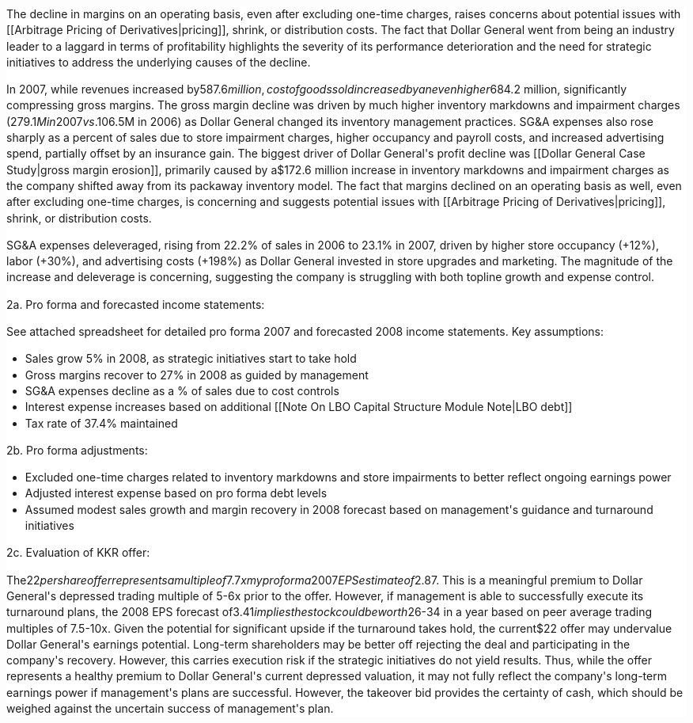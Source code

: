 The decline in margins on an operating basis,  even after excluding one-time charges,  raises concerns about potential issues with [[Arbitrage Pricing of Derivatives|pricing]],  shrink,  or distribution costs. The fact that Dollar General went from being an industry leader to a laggard in terms of profitability highlights the severity of its performance deterioration and the need for strategic initiatives to address the underlying causes of the decline.

In 2007,  while revenues increased by$587.6 million,  cost of goods sold increased by an even higher$684.2 million,  significantly compressing gross margins. The gross margin decline was driven by much higher inventory markdowns and impairment charges ($279.1M in 2007 vs.$106.5M in 2006) as Dollar General changed its inventory management practices. SG&A expenses also rose sharply as a percent of sales due to store impairment charges,  higher occupancy and payroll costs,  and increased advertising spend,  partially offset by an insurance gain. The biggest driver of Dollar General's profit decline was [[Dollar General Case Study|gross margin erosion]],  primarily caused by a$172.6 million increase in inventory markdowns and impairment charges as the company shifted away from its packaway inventory model. The fact that margins declined on an operating basis as well,  even after excluding one-time charges,  is concerning and suggests potential issues with [[Arbitrage Pricing of Derivatives|pricing]],  shrink,  or distribution costs.

SG&A expenses deleveraged,  rising from 22.2% of sales in 2006 to 23.1% in 2007,  driven by higher store occupancy (+12%),  labor (+30%),  and advertising costs (+198%) as Dollar General invested in store upgrades and marketing. The magnitude of the increase and deleverage is concerning,  suggesting the company is struggling with both topline growth and expense control.

2a. Pro forma and forecasted income statements:

See attached spreadsheet for detailed pro forma 2007 and forecasted 2008 income statements. Key assumptions:

- Sales grow 5% in 2008,  as strategic initiatives start to take hold
- Gross margins recover to 27% in 2008 as guided by management
- SG&A expenses decline as a % of sales due to cost controls
- Interest expense increases based on additional [[Note On LBO Capital Structure Module Note|LBO debt]]
- Tax rate of 37.4% maintained

2b. Pro forma adjustments:

- Excluded one-time charges related to inventory markdowns and store impairments to better reflect ongoing earnings power
- Adjusted interest expense based on pro forma debt levels
- Assumed modest sales growth and margin recovery in 2008 forecast based on management's guidance and turnaround initiatives

2c. Evaluation of KKR offer:

The$22 per share offer represents a multiple of 7.7x my pro forma 2007 EPS estimate of$2.87. This is a meaningful premium to Dollar General's depressed trading multiple of 5-6x prior to the offer. However,  if management is able to successfully execute its turnaround plans,  the 2008 EPS forecast of$3.41 implies the stock could be worth$26-34 in a year based on peer average trading multiples of 7.5-10x. Given the potential for significant upside if the turnaround takes hold,  the current$22 offer may undervalue Dollar General's earnings potential. Long-term shareholders may be better off rejecting the deal and participating in the company's recovery. However,  this carries execution risk if the strategic initiatives do not yield results. Thus,  while the offer represents a healthy premium to Dollar General's current depressed valuation,  it may not fully reflect the company's long-term earnings power if management's plans are successful. However,  the takeover bid provides the certainty of cash,  which should be weighed against the uncertain success of management's plan.
